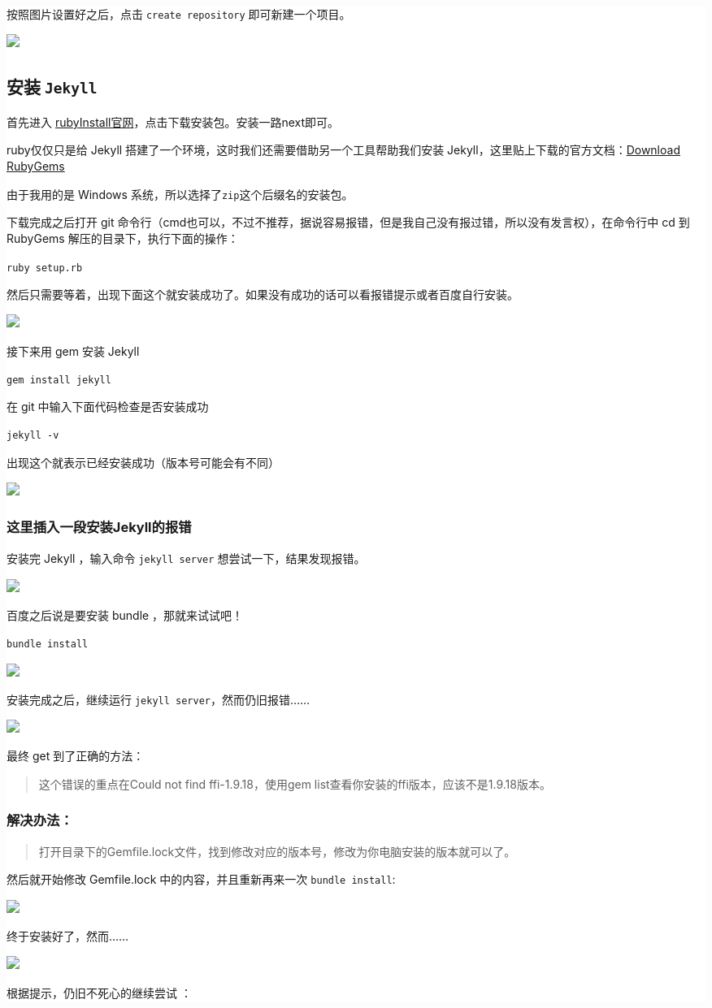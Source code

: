 按照图片设置好之后，点击 `create repository` 即可新建一个项目。

![][pt_03]  


## 安装 `Jekyll`

首先进入 [rubyInstall官网](https://rubyinstaller.org/downloads/)，点击下载安装包。安装一路next即可。

ruby仅仅只是给 Jekyll 搭建了一个环境，这时我们还需要借助另一个工具帮助我们安装 Jekyll，这里贴上下载的官方文档：[Download RubyGems](https://rubygems.org/pages/download)

由于我用的是 Windows 系统，所以选择了`zip`这个后缀名的安装包。

下载完成之后打开 git 命令行（cmd也可以，不过不推荐，据说容易报错，但是我自己没有报过错，所以没有发言权），在命令行中 cd 到 RubyGems 解压的目录下，执行下面的操作：

```
ruby setup.rb
```
然后只需要等着，出现下面这个就安装成功了。如果没有成功的话可以看报错提示或者百度自行安装。

![][pt_15]  

接下来用 gem 安装 Jekyll

```
gem install jekyll
```
在 git 中输入下面代码检查是否安装成功
```
jekyll -v
```
出现这个就表示已经安装成功（版本号可能会有不同）

![][pt_05]  

### 这里插入一段安装Jekyll的报错
	
安装完 Jekyll ，输入命令 `jekyll server` 想尝试一下，结果发现报错。

![][pt_09]  

百度之后说是要安装 bundle ，那就来试试吧！ 

```
bundle install
```

![][pt_10]  

安装完成之后，继续运行 `jekyll server`，然而仍旧报错……

![][pt_11]  

最终 get 到了正确的方法：

>这个错误的重点在Could not find ffi-1.9.18，使用gem list查看你安装的ffi版本，应该不是1.9.18版本。

### 解决办法：

>打开目录下的Gemfile.lock文件，找到修改对应的版本号，修改为你电脑安装的版本就可以了。

然后就开始修改 Gemfile.lock 中的内容，并且重新再来一次 `bundle install`:

![][pt_12]  

终于安装好了，然而……

![][pt_13]  

根据提示，仍旧不死心的继续尝试 ：

[pt_01]: https://nora-blogimg.oss-cn-hangzhou.aliyuncs.com/BlogImage/01_blog/01.png
[pt_02]: https://nora-blogimg.oss-cn-hangzhou.aliyuncs.com/BlogImage/01_blog/02.png
[pt_03]: https://nora-blogimg.oss-cn-hangzhou.aliyuncs.com/BlogImage/01_blog/03.png
[pt_04]: https://nora-blogimg.oss-cn-hangzhou.aliyuncs.com/BlogImage/01_blog/04.png
[pt_05]: https://nora-blogimg.oss-cn-hangzhou.aliyuncs.com/BlogImage/01_blog/05.png
[pt_06]: https://nora-blogimg.oss-cn-hangzhou.aliyuncs.com/BlogImage/01_blog/06.png
[pt_07]: https://nora-blogimg.oss-cn-hangzhou.aliyuncs.com/BlogImage/01_blog/07.png
[pt_08]: https://nora-blogimg.oss-cn-hangzhou.aliyuncs.com/BlogImage/01_blog/08.png
[pt_09]: https://nora-blogimg.oss-cn-hangzhou.aliyuncs.com/BlogImage/01_blog/09.png
[pt_10]: https://nora-blogimg.oss-cn-hangzhou.aliyuncs.com/BlogImage/01_blog/10.png
[pt_11]: https://nora-blogimg.oss-cn-hangzhou.aliyuncs.com/BlogImage/01_blog/11.png
[pt_12]: https://nora-blogimg.oss-cn-hangzhou.aliyuncs.com/BlogImage/01_blog/12.png
[pt_13]: https://nora-blogimg.oss-cn-hangzhou.aliyuncs.com/BlogImage/01_blog/13.png
[pt_14]: https://nora-blogimg.oss-cn-hangzhou.aliyuncs.com/BlogImage/01_blog/14.png
[pt_15]: https://nora-blogimg.oss-cn-hangzhou.aliyuncs.com/BlogImage/01_blog/15.png
[pt_16]: https://nora-blogimg.oss-cn-hangzhou.aliyuncs.com/BlogImage/01_blog/16.png
[pt_17]: https://nora-blogimg.oss-cn-hangzhou.aliyuncs.com/BlogImage/01_blog/17.png
[pt_18]: https://nora-blogimg.oss-cn-hangzhou.aliyuncs.com/BlogImage/01_blog/18.png